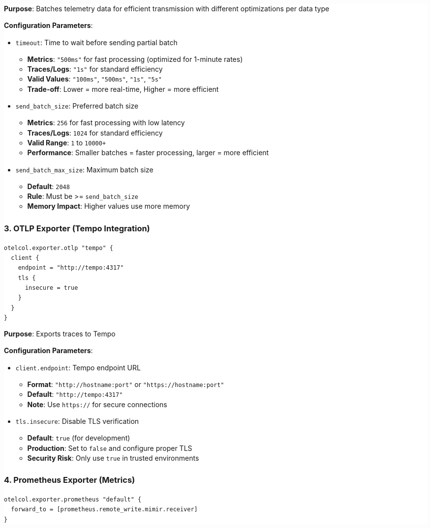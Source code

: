 **Purpose**: Batches telemetry data for efficient transmission with different optimizations per data type

**Configuration Parameters**:
- `timeout`: Time to wait before sending partial batch
  - **Metrics**: `"500ms"` for fast processing (optimized for 1-minute rates)
  - **Traces/Logs**: `"1s"` for standard efficiency
  - **Valid Values**: `"100ms"`, `"500ms"`, `"1s"`, `"5s"`
  - **Trade-off**: Lower = more real-time, Higher = more efficient

- `send_batch_size`: Preferred batch size
  - **Metrics**: `256` for fast processing with low latency
  - **Traces/Logs**: `1024` for standard efficiency
  - **Valid Range**: `1` to `10000+`
  - **Performance**: Smaller batches = faster processing, larger = more efficient

- `send_batch_max_size`: Maximum batch size
  - **Default**: `2048`
  - **Rule**: Must be >= `send_batch_size`
  - **Memory Impact**: Higher values use more memory

### 3. OTLP Exporter (Tempo Integration)

```alloy
otelcol.exporter.otlp "tempo" {
  client {
    endpoint = "http://tempo:4317"
    tls {
      insecure = true
    }
  }
}
```

**Purpose**: Exports traces to Tempo

**Configuration Parameters**:
- `client.endpoint`: Tempo endpoint URL
  - **Format**: `"http://hostname:port"` or `"https://hostname:port"`
  - **Default**: `"http://tempo:4317"`
  - **Note**: Use `https://` for secure connections

- `tls.insecure`: Disable TLS verification
  - **Default**: `true` (for development)
  - **Production**: Set to `false` and configure proper TLS
  - **Security Risk**: Only use `true` in trusted environments

### 4. Prometheus Exporter (Metrics)

```alloy
otelcol.exporter.prometheus "default" {
  forward_to = [prometheus.remote_write.mimir.receiver]
}
```
